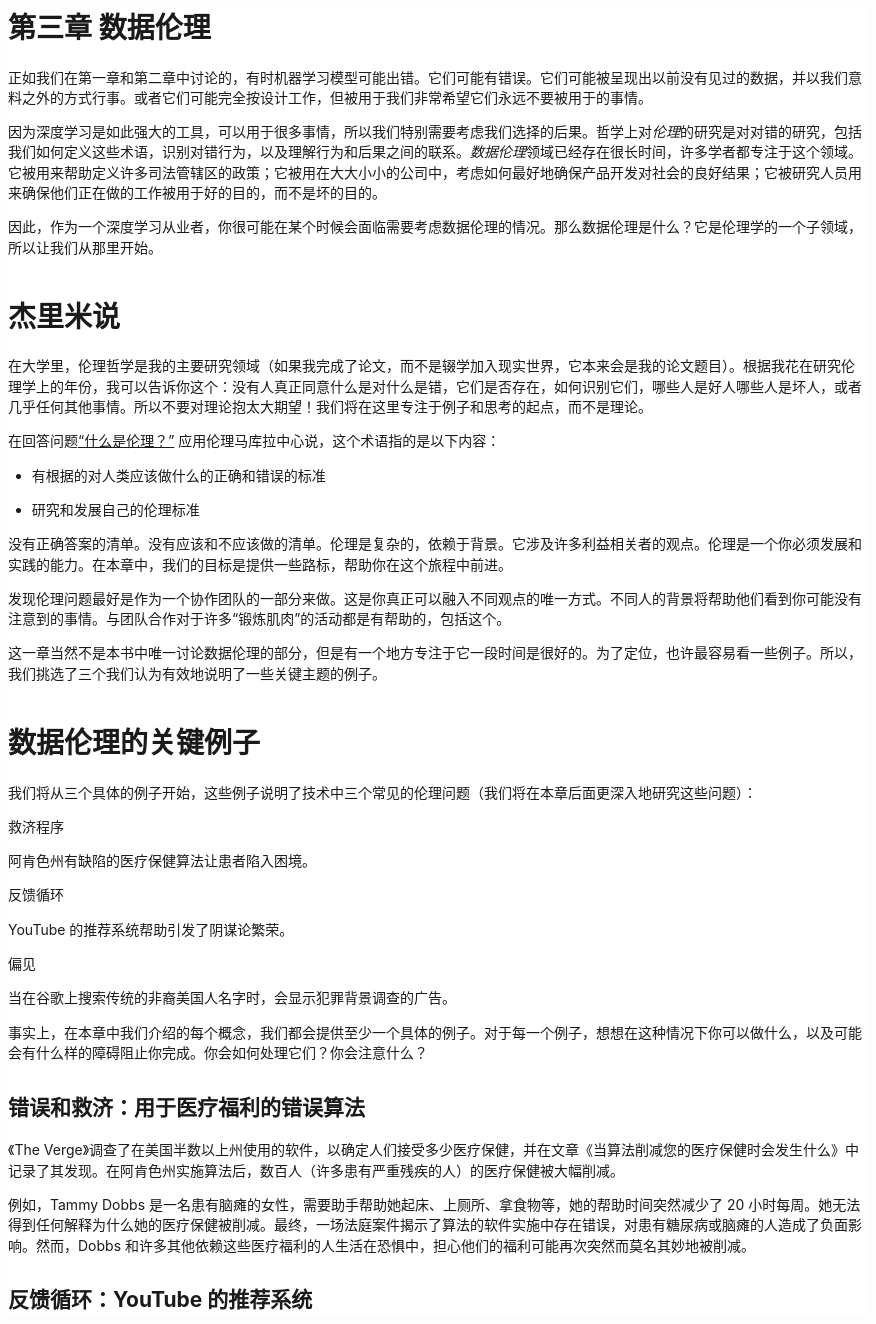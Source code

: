 # 第三章 数据伦理

正如我们在第一章和第二章中讨论的，有时机器学习模型可能出错。它们可能有错误。它们可能被呈现出以前没有见过的数据，并以我们意料之外的方式行事。或者它们可能完全按设计工作，但被用于我们非常希望它们永远不要被用于的事情。

因为深度学习是如此强大的工具，可以用于很多事情，所以我们特别需要考虑我们选择的后果。哲学上对*伦理*的研究是对对错的研究，包括我们如何定义这些术语，识别对错行为，以及理解行为和后果之间的联系。*数据伦理*领域已经存在很长时间，许多学者都专注于这个领域。它被用来帮助定义许多司法管辖区的政策；它被用在大大小小的公司中，考虑如何最好地确保产品开发对社会的良好结果；它被研究人员用来确保他们正在做的工作被用于好的目的，而不是坏的目的。

因此，作为一个深度学习从业者，你很可能在某个时候会面临需要考虑数据伦理的情况。那么数据伦理是什么？它是伦理学的一个子领域，所以让我们从那里开始。

# 杰里米说

在大学里，伦理哲学是我的主要研究领域（如果我完成了论文，而不是辍学加入现实世界，它本来会是我的论文题目）。根据我花在研究伦理学上的年份，我可以告诉你这个：没有人真正同意什么是对什么是错，它们是否存在，如何识别它们，哪些人是好人哪些人是坏人，或者几乎任何其他事情。所以不要对理论抱太大期望！我们将在这里专注于例子和思考的起点，而不是理论。

在回答问题[“什么是伦理？”](https://oreil.ly/nyVh4) 应用伦理马库拉中心说，这个术语指的是以下内容：

+   有根据的对人类应该做什么的正确和错误的标准

+   研究和发展自己的伦理标准

没有正确答案的清单。没有应该和不应该做的清单。伦理是复杂的，依赖于背景。它涉及许多利益相关者的观点。伦理是一个你必须发展和实践的能力。在本章中，我们的目标是提供一些路标，帮助你在这个旅程中前进。

发现伦理问题最好是作为一个协作团队的一部分来做。这是你真正可以融入不同观点的唯一方式。不同人的背景将帮助他们看到你可能没有注意到的事情。与团队合作对于许多“锻炼肌肉”的活动都是有帮助的，包括这个。

这一章当然不是本书中唯一讨论数据伦理的部分，但是有一个地方专注于它一段时间是很好的。为了定位，也许最容易看一些例子。所以，我们挑选了三个我们认为有效地说明了一些关键主题的例子。

# 数据伦理的关键例子

我们将从三个具体的例子开始，这些例子说明了技术中三个常见的伦理问题（我们将在本章后面更深入地研究这些问题）：

救济程序

阿肯色州有缺陷的医疗保健算法让患者陷入困境。

反馈循环

YouTube 的推荐系统帮助引发了阴谋论繁荣。

偏见

当在谷歌上搜索传统的非裔美国人名字时，会显示犯罪背景调查的广告。

事实上，在本章中我们介绍的每个概念，我们都会提供至少一个具体的例子。对于每一个例子，想想在这种情况下你可以做什么，以及可能会有什么样的障碍阻止你完成。你会如何处理它们？你会注意什么？

## 错误和救济：用于医疗福利的错误算法

《The Verge》调查了在美国半数以上州使用的软件，以确定人们接受多少医疗保健，并在文章《当算法削减您的医疗保健时会发生什么》中记录了其发现。在阿肯色州实施算法后，数百人（许多患有严重残疾的人）的医疗保健被大幅削减。

例如，Tammy Dobbs 是一名患有脑瘫的女性，需要助手帮助她起床、上厕所、拿食物等，她的帮助时间突然减少了 20 小时每周。她无法得到任何解释为什么她的医疗保健被削减。最终，一场法庭案件揭示了算法的软件实施中存在错误，对患有糖尿病或脑瘫的人造成了负面影响。然而，Dobbs 和许多其他依赖这些医疗福利的人生活在恐惧中，担心他们的福利可能再次突然而莫名其妙地被削减。

## 反馈循环：YouTube 的推荐系统
